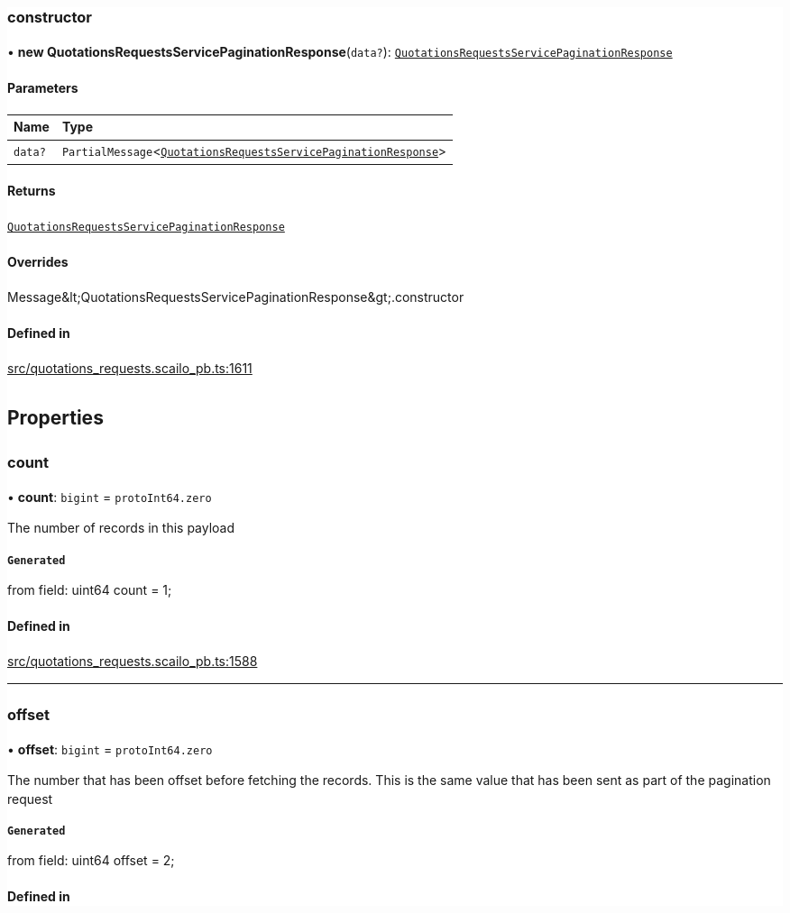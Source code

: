 ### constructor

• **new QuotationsRequestsServicePaginationResponse**(`data?`): [`QuotationsRequestsServicePaginationResponse`](QuotationsRequestsServicePaginationResponse.md)

#### Parameters

| Name | Type |
| :------ | :------ |
| `data?` | `PartialMessage`\<[`QuotationsRequestsServicePaginationResponse`](QuotationsRequestsServicePaginationResponse.md)\> |

#### Returns

[`QuotationsRequestsServicePaginationResponse`](QuotationsRequestsServicePaginationResponse.md)

#### Overrides

Message\&lt;QuotationsRequestsServicePaginationResponse\&gt;.constructor

#### Defined in

[src/quotations_requests.scailo_pb.ts:1611](https://github.com/scailo/ts-sdk/blob/c10a36b57201dfa5903d4b53efa1e62aa6208936/src/quotations_requests.scailo_pb.ts#L1611)

## Properties

### count

• **count**: `bigint` = `protoInt64.zero`

The number of records in this payload

**`Generated`**

from field: uint64 count = 1;

#### Defined in

[src/quotations_requests.scailo_pb.ts:1588](https://github.com/scailo/ts-sdk/blob/c10a36b57201dfa5903d4b53efa1e62aa6208936/src/quotations_requests.scailo_pb.ts#L1588)

___

### offset

• **offset**: `bigint` = `protoInt64.zero`

The number that has been offset before fetching the records. This is the same value that has been sent as part of the pagination request

**`Generated`**

from field: uint64 offset = 2;

#### Defined in
